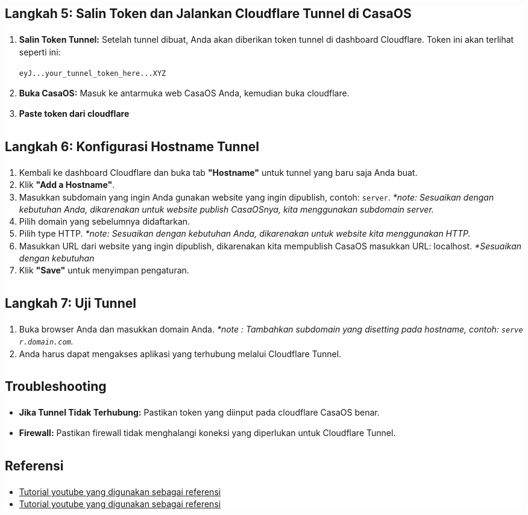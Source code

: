 ## Langkah 5: Salin Token dan Jalankan Cloudflare Tunnel di CasaOS

1. **Salin Token Tunnel:** Setelah tunnel dibuat, Anda akan diberikan token tunnel di dashboard Cloudflare. Token ini akan terlihat seperti ini:

   ```
   eyJ...your_tunnel_token_here...XYZ
   ```

2. **Buka CasaOS:** Masuk ke antarmuka web CasaOS Anda, kemudian buka cloudflare.

3. **Paste token dari cloudflare**

## Langkah 6: Konfigurasi Hostname Tunnel

1. Kembali ke dashboard Cloudflare dan buka tab **"Hostname"** untuk tunnel yang baru saja Anda buat.
2. Klik **"Add a Hostname"**.
3. Masukkan subdomain yang ingin Anda gunakan website yang ingin dipublish, contoh: `server`. _*note: Sesuaikan dengan kebutuhan Anda, dikarenakan untuk website publish CasaOSnya, kita menggunakan subdomain server._
4. Pilih domain yang sebelumnya didaftarkan.
5. Pilih type HTTP. _*note: Sesuaikan dengan kebutuhan Anda, dikarenakan untuk website kita menggunakan HTTP._
6. Masukkan URL dari website yang ingin dipublish, dikarenakan kita mempublish CasaOS masukkan URL: localhost. _*Sesuaikan dengan kebutuhan_
7. Klik **"Save"** untuk menyimpan pengaturan.

## Langkah 7: Uji Tunnel

1. Buka browser Anda dan masukkan domain Anda. _*note : Tambahkan subdomain yang disetting pada hostname, contoh: `server.domain.com`._
2. Anda harus dapat mengakses aplikasi yang terhubung melalui Cloudflare Tunnel.

## Troubleshooting

- **Jika Tunnel Tidak Terhubung:** Pastikan token yang diinput pada cloudflare CasaOS benar.

- **Firewall:** Pastikan firewall tidak menghalangi koneksi yang diperlukan untuk Cloudflare Tunnel.

## Referensi

- [Tutorial youtube yang digunakan sebagai referensi](https://www.youtube.com/watch?v=4YSBZq3NTLQ)
- [Tutorial youtube yang digunakan sebagai referensi](https://www.youtube.com/watch?v=92Hspsqs6MI&t=279s&pp=0gcJCY0JAYcqIYzv)
